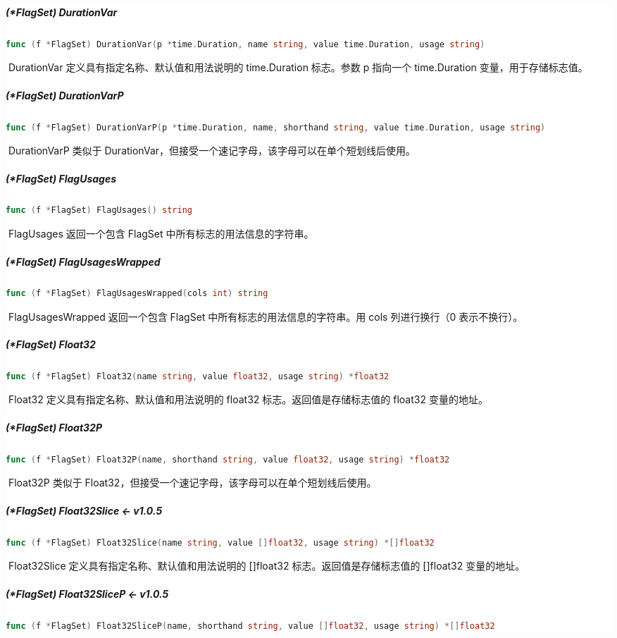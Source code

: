 ##### (*FlagSet) DurationVar 

``` go
func (f *FlagSet) DurationVar(p *time.Duration, name string, value time.Duration, usage string)
```

​	DurationVar 定义具有指定名称、默认值和用法说明的 time.Duration 标志。参数 p 指向一个 time.Duration 变量，用于存储标志值。

##### (*FlagSet) DurationVarP 

``` go
func (f *FlagSet) DurationVarP(p *time.Duration, name, shorthand string, value time.Duration, usage string)
```

​	DurationVarP 类似于 DurationVar，但接受一个速记字母，该字母可以在单个短划线后使用。

##### (*FlagSet) FlagUsages 

``` go
func (f *FlagSet) FlagUsages() string
```

​	FlagUsages 返回一个包含 FlagSet 中所有标志的用法信息的字符串。

##### (*FlagSet) FlagUsagesWrapped 

``` go
func (f *FlagSet) FlagUsagesWrapped(cols int) string
```

​	FlagUsagesWrapped 返回一个包含 FlagSet 中所有标志的用法信息的字符串。用 cols 列进行换行（0 表示不换行）。

##### (*FlagSet) Float32 

``` go
func (f *FlagSet) Float32(name string, value float32, usage string) *float32
```

​	Float32 定义具有指定名称、默认值和用法说明的 float32 标志。返回值是存储标志值的 float32 变量的地址。

##### (*FlagSet) Float32P 

``` go
func (f *FlagSet) Float32P(name, shorthand string, value float32, usage string) *float32
```

​	Float32P 类似于 Float32，但接受一个速记字母，该字母可以在单个短划线后使用。

##### (*FlagSet) Float32Slice  <- v1.0.5

``` go
func (f *FlagSet) Float32Slice(name string, value []float32, usage string) *[]float32
```

​	Float32Slice 定义具有指定名称、默认值和用法说明的 []float32 标志。返回值是存储标志值的 []float32 变量的地址。

##### (*FlagSet) Float32SliceP  <- v1.0.5

``` go
func (f *FlagSet) Float32SliceP(name, shorthand string, value []float32, usage string) *[]float32
```

